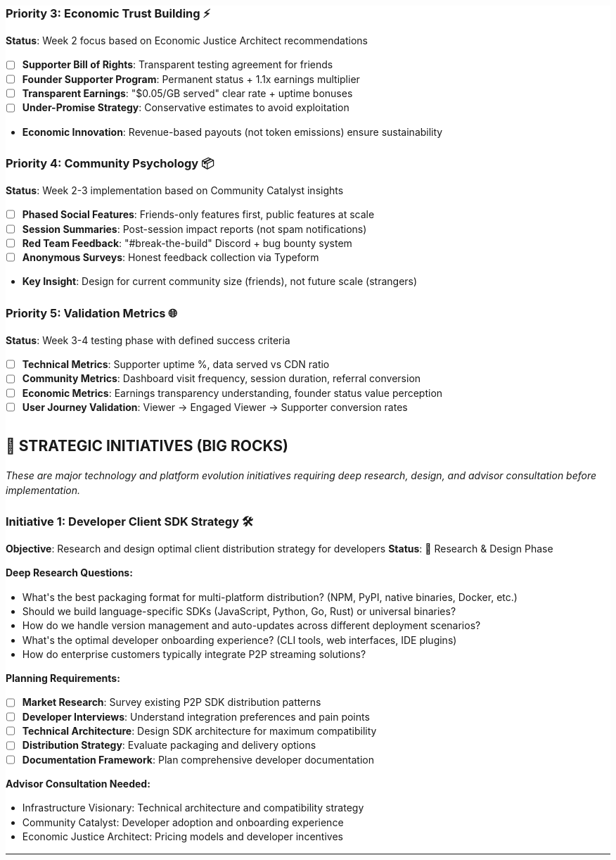 ### **Priority 3: Economic Trust Building** ⚡
**Status**: Week 2 focus based on Economic Justice Architect recommendations  
- [ ] **Supporter Bill of Rights**: Transparent testing agreement for friends
- [ ] **Founder Supporter Program**: Permanent status + 1.1x earnings multiplier
- [ ] **Transparent Earnings**: "$0.05/GB served" clear rate + uptime bonuses
- [ ] **Under-Promise Strategy**: Conservative estimates to avoid exploitation
- **Economic Innovation**: Revenue-based payouts (not token emissions) ensure sustainability

### **Priority 4: Community Psychology** 📦  
**Status**: Week 2-3 implementation based on Community Catalyst insights
- [ ] **Phased Social Features**: Friends-only features first, public features at scale
- [ ] **Session Summaries**: Post-session impact reports (not spam notifications)
- [ ] **Red Team Feedback**: "#break-the-build" Discord + bug bounty system
- [ ] **Anonymous Surveys**: Honest feedback collection via Typeform
- **Key Insight**: Design for current community size (friends), not future scale (strangers)

### **Priority 5: Validation Metrics** 🌐
**Status**: Week 3-4 testing phase with defined success criteria
- [ ] **Technical Metrics**: Supporter uptime %, data served vs CDN ratio
- [ ] **Community Metrics**: Dashboard visit frequency, session duration, referral conversion
- [ ] **Economic Metrics**: Earnings transparency understanding, founder status value perception
- [ ] **User Journey Validation**: Viewer → Engaged Viewer → Supporter conversion rates

## 🎯 **STRATEGIC INITIATIVES (BIG ROCKS)**
*These are major technology and platform evolution initiatives requiring deep research, design, and advisor consultation before implementation.*

### **Initiative 1: Developer Client SDK Strategy** 🛠️
**Objective**: Research and design optimal client distribution strategy for developers
**Status**: 🔬 Research & Design Phase

**Deep Research Questions:**
- What's the best packaging format for multi-platform distribution? (NPM, PyPI, native binaries, Docker, etc.)
- Should we build language-specific SDKs (JavaScript, Python, Go, Rust) or universal binaries?
- How do we handle version management and auto-updates across different deployment scenarios?
- What's the optimal developer onboarding experience? (CLI tools, web interfaces, IDE plugins)
- How do enterprise customers typically integrate P2P streaming solutions?

**Planning Requirements:**
- [ ] **Market Research**: Survey existing P2P SDK distribution patterns
- [ ] **Developer Interviews**: Understand integration preferences and pain points  
- [ ] **Technical Architecture**: Design SDK architecture for maximum compatibility
- [ ] **Distribution Strategy**: Evaluate packaging and delivery options
- [ ] **Documentation Framework**: Plan comprehensive developer documentation

**Advisor Consultation Needed:**
- Infrastructure Visionary: Technical architecture and compatibility strategy
- Community Catalyst: Developer adoption and onboarding experience
- Economic Justice Architect: Pricing models and developer incentives

---